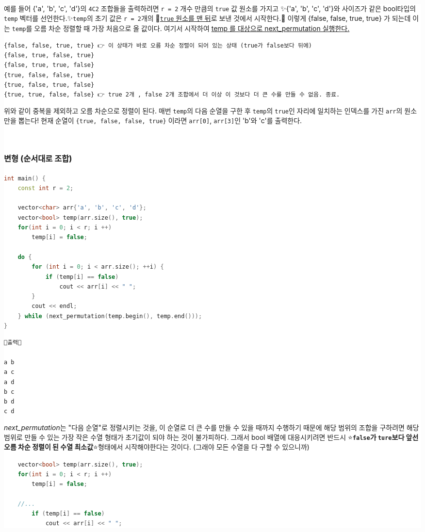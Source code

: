 예를 들어 {'a', 'b', 'c', 'd'}의 `4C2` 조합들을 출력하려면 `r = 2` 개수 만큼의 `true` 값 원소를 가지고 ✨{'a', 'b', 'c', 'd'}와 사이즈가 같은 bool타입의 `temp` 벡터를 선언한다.✨`temp`의 초기 값은 `r = 2`개의 💜<u>`true` 원소를 맨 뒤</u>로 보낸 것에서 시작한다.💜 이렇게 {false, false, true, true} 가 되는데 이는 `temp`를 오름 차순 정렬할 때 가장 처음으로 올 값이다. 여기서 시작하여 <u>temp 를 대상으로 next_permutation 실행한다.</u>

```
{false, false, true, true} 👉 이 상태가 바로 오름 차순 정렬이 되어 있는 상태 (true가 false보다 뒤에)
{false, true, false, true}
{false, true, true, false}
{true, false, false, true}
{true, false, true, false}
{true, true, false, false} 👉 true 2개 , false 2개 조합에서 더 이상 이 것보다 더 큰 수를 만들 수 없음. 종료.
```

위와 같이 중복을 제외하고 오름 차순으로 정렬이 된다. 매번 `temp`의 다음 순열을 구한 후 `temp`의 `true`인 자리에 일치하는 인덱스를 가진 `arr`의 원소만을 뽑는다! 현재 순열이 `{true, false, false, true}` 이라면 `arr[0]`, `arr[3]`인 'b'와 'c'를 출력한다.

<br>

### 변형 (순서대로 조합)

```cpp
int main() {
    const int r = 2;
    
    vector<char> arr{'a', 'b', 'c', 'd'};
    vector<bool> temp(arr.size(), true);
    for(int i = 0; i < r; i ++)
        temp[i] = false;
 
    do {
        for (int i = 0; i < arr.size(); ++i) {
            if (temp[i] == false)
                cout << arr[i] << " ";
        }
        cout << endl;
    } while (next_permutation(temp.begin(), temp.end()));
}
```
```
💎출력💎

a b
a c
a d
b c
b d
c d
```

*next_permutation*는 "다음 순열"로 정렬시키는 것을, 이 순열로 더 큰 수를 만들 수 있을 때까지 수행하기 때문에 해당 범위의 조합을 구하려면 해당 범위로 만들 수 있는 가장 작은 수열 형태가 초기값이 되야 하는 것이 불가피하다. 그래서 bool 배열에 대응시키려면 반드시 ⭐**`false`가 `ture`보다 앞선 오름 차순 정렬이 된 수열 최소값**⭐형태에서 시작해야한다는 것이다. (그래야 모든 수열을 다 구할 수 있으니까)

```cpp
    vector<bool> temp(arr.size(), true);
    for(int i = 0; i < r; i ++)
        temp[i] = false;

    //...
        if (temp[i] == false)
            cout << arr[i] << " ";
```
